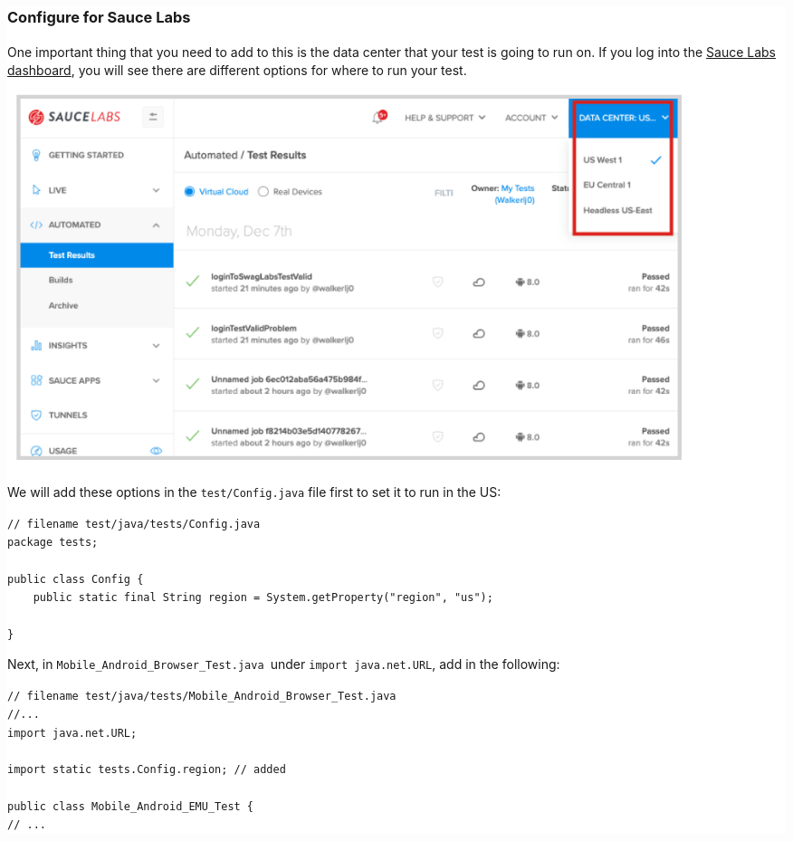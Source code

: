 

### Configure for Sauce Labs

One important thing that you need to add to this is the data center that your test is going to run on. If you log into the [Sauce Labs dashboard](https://accounts.saucelabs.com/?utm_source=referral&utm_medium=LMS&utm_campaign=link), you will see there are different options for where to run your test.

<img src="assets/QS2.05B.png" alt="Sauce Labs data centers" width="750"/>


We will add these options in the `test/Config.java` file first to set it to run in the US:


```
// filename test/java/tests/Config.java
package tests;

public class Config {
    public static final String region = System.getProperty("region", "us");

}

```


Next, in `Mobile_Android_Browser_Test.java `under `import java.net.URL`, add in the following:


```
// filename test/java/tests/Mobile_Android_Browser_Test.java
//...
import java.net.URL;

import static tests.Config.region; // added

public class Mobile_Android_EMU_Test {
// ...
```
